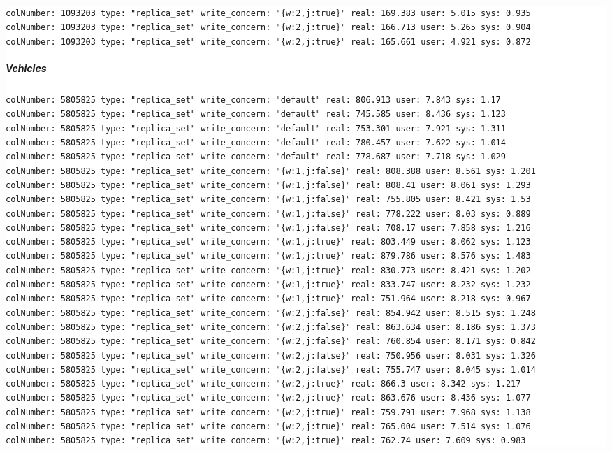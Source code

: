 ```
colNumber: 1093203 type: "replica_set" write_concern: "{w:2,j:true}" real: 169.383 user: 5.015 sys: 0.935
colNumber: 1093203 type: "replica_set" write_concern: "{w:2,j:true}" real: 166.713 user: 5.265 sys: 0.904
colNumber: 1093203 type: "replica_set" write_concern: "{w:2,j:true}" real: 165.661 user: 4.921 sys: 0.872
```

##### Vehicles
```
colNumber: 5805825 type: "replica_set" write_concern: "default" real: 806.913 user: 7.843 sys: 1.17
colNumber: 5805825 type: "replica_set" write_concern: "default" real: 745.585 user: 8.436 sys: 1.123
colNumber: 5805825 type: "replica_set" write_concern: "default" real: 753.301 user: 7.921 sys: 1.311
colNumber: 5805825 type: "replica_set" write_concern: "default" real: 780.457 user: 7.622 sys: 1.014
colNumber: 5805825 type: "replica_set" write_concern: "default" real: 778.687 user: 7.718 sys: 1.029
colNumber: 5805825 type: "replica_set" write_concern: "{w:1,j:false}" real: 808.388 user: 8.561 sys: 1.201
colNumber: 5805825 type: "replica_set" write_concern: "{w:1,j:false}" real: 808.41 user: 8.061 sys: 1.293
colNumber: 5805825 type: "replica_set" write_concern: "{w:1,j:false}" real: 755.805 user: 8.421 sys: 1.53
colNumber: 5805825 type: "replica_set" write_concern: "{w:1,j:false}" real: 778.222 user: 8.03 sys: 0.889
colNumber: 5805825 type: "replica_set" write_concern: "{w:1,j:false}" real: 708.17 user: 7.858 sys: 1.216
colNumber: 5805825 type: "replica_set" write_concern: "{w:1,j:true}" real: 803.449 user: 8.062 sys: 1.123
colNumber: 5805825 type: "replica_set" write_concern: "{w:1,j:true}" real: 879.786 user: 8.576 sys: 1.483
colNumber: 5805825 type: "replica_set" write_concern: "{w:1,j:true}" real: 830.773 user: 8.421 sys: 1.202
colNumber: 5805825 type: "replica_set" write_concern: "{w:1,j:true}" real: 833.747 user: 8.232 sys: 1.232
colNumber: 5805825 type: "replica_set" write_concern: "{w:1,j:true}" real: 751.964 user: 8.218 sys: 0.967
colNumber: 5805825 type: "replica_set" write_concern: "{w:2,j:false}" real: 854.942 user: 8.515 sys: 1.248
colNumber: 5805825 type: "replica_set" write_concern: "{w:2,j:false}" real: 863.634 user: 8.186 sys: 1.373
colNumber: 5805825 type: "replica_set" write_concern: "{w:2,j:false}" real: 760.854 user: 8.171 sys: 0.842
colNumber: 5805825 type: "replica_set" write_concern: "{w:2,j:false}" real: 750.956 user: 8.031 sys: 1.326
colNumber: 5805825 type: "replica_set" write_concern: "{w:2,j:false}" real: 755.747 user: 8.045 sys: 1.014
colNumber: 5805825 type: "replica_set" write_concern: "{w:2,j:true}" real: 866.3 user: 8.342 sys: 1.217
colNumber: 5805825 type: "replica_set" write_concern: "{w:2,j:true}" real: 863.676 user: 8.436 sys: 1.077
colNumber: 5805825 type: "replica_set" write_concern: "{w:2,j:true}" real: 759.791 user: 7.968 sys: 1.138
colNumber: 5805825 type: "replica_set" write_concern: "{w:2,j:true}" real: 765.004 user: 7.514 sys: 1.076
colNumber: 5805825 type: "replica_set" write_concern: "{w:2,j:true}" real: 762.74 user: 7.609 sys: 0.983
```
